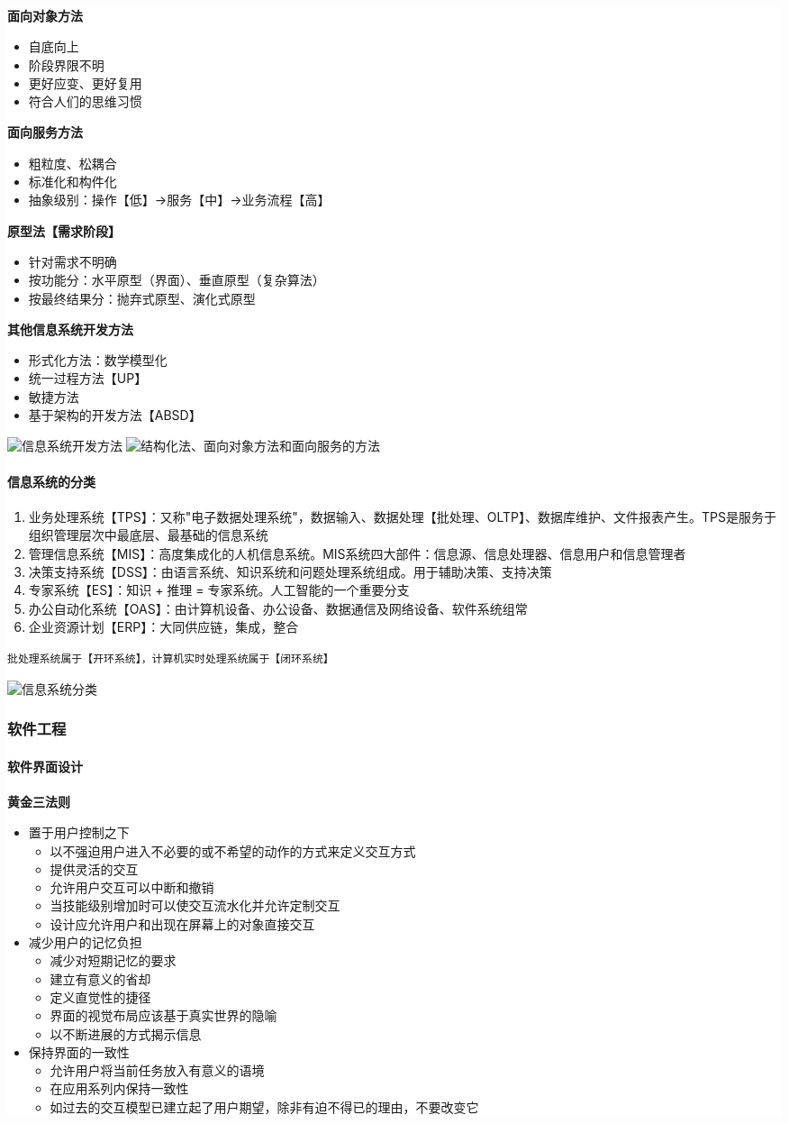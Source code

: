 **面向对象方法**

* 自底向上
* 阶段界限不明
* 更好应变、更好复用
* 符合人们的思维习惯

**面向服务方法**

* 粗粒度、松耦合
* 标准化和构件化
* 抽象级别：操作【低】->服务【中】->业务流程【高】

**原型法【需求阶段】**

* 针对需求不明确
* 按功能分：水平原型（界面）、垂直原型（复杂算法）
* 按最终结果分：抛弃式原型、演化式原型

**其他信息系统开发方法**

* 形式化方法：数学模型化
* 统一过程方法【UP】
* 敏捷方法
* 基于架构的开发方法【ABSD】

![信息系统开发方法](..https://wudiguang.top/images/hexo/post/ruankao002.png)
![结构化法、面向对象方法和面向服务的方法](..https://wudiguang.top/images/hexo/post/ruankao003.png)

#### 信息系统的分类

1. 业务处理系统【TPS】：又称"电子数据处理系统"，数据输入、数据处理【批处理、OLTP】、数据库维护、文件报表产生。TPS是服务于组织管理层次中最底层、最基础的信息系统
2. 管理信息系统【MIS】：高度集成化的人机信息系统。MIS系统四大部件：信息源、信息处理器、信息用户和信息管理者
3. 决策支持系统【DSS】：由语言系统、知识系统和问题处理系统组成。用于辅助决策、支持决策
4. 专家系统【ES】：知识 + 推理 = 专家系统。人工智能的一个重要分支
5. 办公自动化系统【OAS】：由计算机设备、办公设备、数据通信及网络设备、软件系统组常
6. 企业资源计划【ERP】：大同供应链，集成，整合

`批处理系统属于【开环系统】，计算机实时处理系统属于【闭环系统】`

![信息系统分类](..https://wudiguang.top/images/hexo/post/ruankao001.png)

### 软件工程

#### 软件界面设计

**黄金三法则**

* 置于用户控制之下
  * 以不强迫用户进入不必要的或不希望的动作的方式来定义交互方式
  * 提供灵活的交互
  * 允许用户交互可以中断和撤销
  * 当技能级别增加时可以使交互流水化并允许定制交互
  * 设计应允许用户和出现在屏幕上的对象直接交互
* 减少用户的记忆负担
  * 减少对短期记忆的要求
  * 建立有意义的省却
  * 定义直觉性的捷径
  * 界面的视觉布局应该基于真实世界的隐喻
  * 以不断进展的方式揭示信息
* 保持界面的一致性
  * 允许用户将当前任务放入有意义的语境
  * 在应用系列内保持一致性
  * 如过去的交互模型已建立起了用户期望，除非有迫不得已的理由，不要改变它
